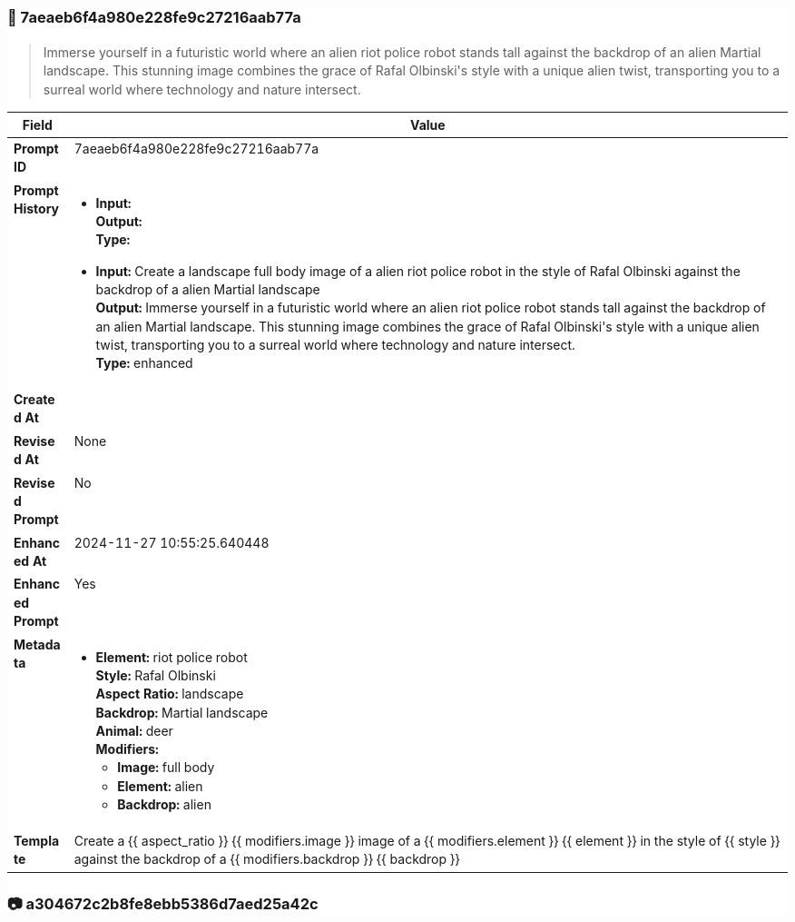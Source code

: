 ### 📜 7aeaeb6f4a980e228fe9c27216aab77a

> Immerse yourself in a futuristic world where an alien riot police robot stands tall against the backdrop of an alien Martial landscape. This stunning image combines the grace of Rafal Olbinski's style with a unique alien twist, transporting you to a surreal world where technology and nature intersect.

| Field          | Value                                                                                                                                                                      |
|----------------|----------------------------------------------------------------------------------------------------------------------------------------------------------------------------|
| **Prompt ID**  | 7aeaeb6f4a980e228fe9c27216aab77a                                                                                                                                                            |
| **Prompt History** | <ul><li>**Input:**  <br> **Output:**  <br> **Type:** </li></ul><ul><li>**Input:** Create a landscape full body image of a alien riot police robot in the style of Rafal Olbinski against the backdrop of a alien Martial landscape <br> **Output:** Immerse yourself in a futuristic world where an alien riot police robot stands tall against the backdrop of an alien Martial landscape. This stunning image combines the grace of Rafal Olbinski's style with a unique alien twist, transporting you to a surreal world where technology and nature intersect. <br> **Type:** enhanced</li></ul> |
| **Created At** |                                                                                                                                                    |
| **Revised At** | None                                                                                                                                                   |
| **Revised Prompt** | No                                                                                                                                                                      |
| **Enhanced At** | 2024-11-27 10:55:25.640448                                                                                                                                                  |
| **Enhanced Prompt** | Yes                                                                                                                                                                    |
| **Metadata**   | <ul><li>**Element:** riot police robot <br> **Style:** Rafal Olbinski <br> **Aspect Ratio:** landscape <br> **Backdrop:** Martial landscape <br> **Animal:** deer <br> **Modifiers:**<ul><li>**Image:** full body</li><li>**Element:** alien</li><li>**Backdrop:** alien</li></ul></li></ul> |
| **Template**   | Create a {{ aspect_ratio }} {{ modifiers.image }} image of a {{ modifiers.element }} {{ element }} in the style of {{ style }} against the backdrop of a {{ modifiers.backdrop }} {{ backdrop }}                                                                                                                                           |


### 📷 a304672c2b8fe8ebb5386d7aed25a42c 
